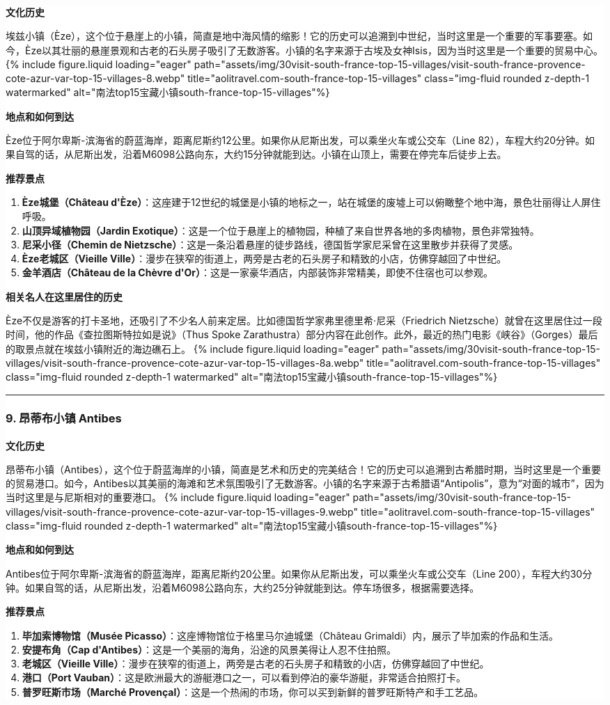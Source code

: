 **文化历史**

埃兹小镇（Èze），这个位于悬崖上的小镇，简直是地中海风情的缩影！它的历史可以追溯到中世纪，当时这里是一个重要的军事要塞。如今，Èze以其壮丽的悬崖景观和古老的石头房子吸引了无数游客。小镇的名字来源于古埃及女神Isis，因为当时这里是一个重要的贸易中心。
{% include figure.liquid loading="eager" path="assets/img/30visit-south-france-top-15-villages/visit-south-france-provence-cote-azur-var-top-15-villages-8.webp" title="aolitravel.com-south-france-top-15-villages" class="img-fluid rounded z-depth-1 watermarked" alt="南法top15宝藏小镇south-france-top-15-villages"%}

**地点和如何到达**

Èze位于阿尔卑斯-滨海省的蔚蓝海岸，距离尼斯约12公里。如果你从尼斯出发，可以乘坐火车或公交车（Line 82），车程大约20分钟。如果自驾的话，从尼斯出发，沿着M6098公路向东，大约15分钟就能到达。小镇在山顶上，需要在停完车后徒步上去。

**推荐景点**

1. **Èze城堡（Château d'Èze）**：这座建于12世纪的城堡是小镇的地标之一，站在城堡的废墟上可以俯瞰整个地中海，景色壮丽得让人屏住呼吸。
2. **山顶异域植物园（Jardin Exotique）**：这是一个位于悬崖上的植物园，种植了来自世界各地的多肉植物，景色非常独特。
3. **尼采小径（Chemin de Nietzsche）**：这是一条沿着悬崖的徒步路线，德国哲学家尼采曾在这里散步并获得了灵感。
4. **Èze老城区（Vieille Ville）**：漫步在狭窄的街道上，两旁是古老的石头房子和精致的小店，仿佛穿越回了中世纪。
5. **金羊酒店（Château de la Chèvre d'Or）**：这是一家豪华酒店，内部装饰非常精美，即使不住宿也可以参观。

**相关名人在这里居住的历史**

Èze不仅是游客的打卡圣地，还吸引了不少名人前来定居。比如德国哲学家弗里德里希·尼采（Friedrich Nietzsche）就曾在这里居住过一段时间，他的作品《查拉图斯特拉如是说》（Thus Spoke Zarathustra）部分内容在此创作。此外，最近的热门电影《峡谷》（Gorges）最后的取景点就在埃兹小镇附近的海边礁石上。
{% include figure.liquid loading="eager" path="assets/img/30visit-south-france-top-15-villages/visit-south-france-provence-cote-azur-var-top-15-villages-8a.webp" title="aolitravel.com-south-france-top-15-villages" class="img-fluid rounded z-depth-1 watermarked" alt="南法top15宝藏小镇south-france-top-15-villages"%}

---

### 9. 昂蒂布小镇 Antibes

**文化历史**

昂蒂布小镇（Antibes），这个位于蔚蓝海岸的小镇，简直是艺术和历史的完美结合！它的历史可以追溯到古希腊时期，当时这里是一个重要的贸易港口。如今，Antibes以其美丽的海滩和艺术氛围吸引了无数游客。小镇的名字来源于古希腊语“Antipolis”，意为“对面的城市”，因为当时这里是与尼斯相对的重要港口。
{% include figure.liquid loading="eager" path="assets/img/30visit-south-france-top-15-villages/visit-south-france-provence-cote-azur-var-top-15-villages-9.webp" title="aolitravel.com-south-france-top-15-villages" class="img-fluid rounded z-depth-1 watermarked" alt="南法top15宝藏小镇south-france-top-15-villages"%}

**地点和如何到达**

Antibes位于阿尔卑斯-滨海省的蔚蓝海岸，距离尼斯约20公里。如果你从尼斯出发，可以乘坐火车或公交车（Line 200），车程大约30分钟。如果自驾的话，从尼斯出发，沿着M6098公路向东，大约25分钟就能到达。停车场很多，根据需要选择。

**推荐景点**

1. **毕加索博物馆（Musée Picasso）**：这座博物馆位于格里马尔迪城堡（Château Grimaldi）内，展示了毕加索的作品和生活。
2. **安提布角（Cap d'Antibes）**：这是一个美丽的海角，沿途的风景美得让人忍不住拍照。
3. **老城区（Vieille Ville）**：漫步在狭窄的街道上，两旁是古老的石头房子和精致的小店，仿佛穿越回了中世纪。
4. **港口（Port Vauban）**：这是欧洲最大的游艇港口之一，可以看到停泊的豪华游艇，非常适合拍照打卡。
5. **普罗旺斯市场（Marché Provençal）**：这是一个热闹的市场，你可以买到新鲜的普罗旺斯特产和手工艺品。
